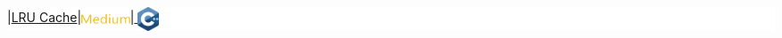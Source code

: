 |[LRU Cache](./LRU%20Cache)|<img src="https://github.com/AnasImloul/Leetcode-Solutions/blob/main/icons/medium.svg" height="12px" align="center"/>|<a href="./LRU%20Cache/LRU%20Cache.cpp">
<img src="https://github.com/AnasImloul/Leetcode-Solutions/blob/main/icons/c%2B%2B.svg" width="24px" align="center"/></a>&nbsp;&nbsp;&nbsp;&nbsp;<a href="./LRU%20Cache/LRU%20Cache.java">